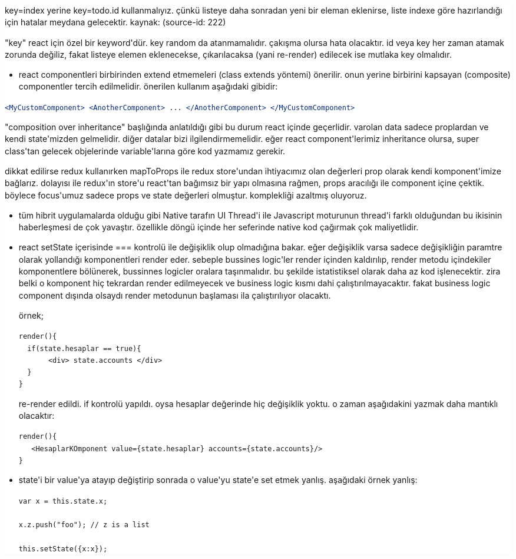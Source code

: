 key=index yerine key=todo.id kullanmalıyız. çünkü listeye daha sonradan yeni bir eleman eklenirse, liste indexe göre hazırlandığı için hatalar meydana gelecektir. kaynak: (source-id: 222)

"key" react için özel bir keyword'dür. key random da atanmamalıdır. çakışma olursa hata olacaktır. id veya key her zaman atamak zorunda değiliz, fakat listeye elemen eklenecekse, çıkarılacaksa (yani re-render) edilecek ise mutlaka key olmalıdır.

- react componentleri birbirinden extend etmemeleri (class extends yöntemi) önerilir. onun yerine birbirini kapsayan (composite) componentler tercih edilmelidir. önerilen kullanım aşağıdaki gibidir:

```jsx
<MyCustomComponent> <AnotherComponent> ... </AnotherComponent> </MyCustomComponent>
```

"composition over inheritance" başlığında anlatıldığı gibi bu durum react içinde geçerlidir. varolan data sadece proplardan ve kendi state'mizden gelmelidir. diğer datalar bizi ilgilendirmemelidir. eğer react component'lerimiz inheritance olursa, super class'tan gelecek objelerinde variable'larına göre kod yazmamız gerekir.

dikkat edilirse redux kullanırken mapToProps ile redux store'undan ihtiyacımız olan değerleri prop olarak kendi komponent'imize bağlarız. dolayısı ile redux'ın store'u react'tan bağımsız bir yapı olmasına rağmen, props aracılığı ile component içine çektik. böylece focus'umuz sadece props ve state değerleri olmuştur. komplekliği azaltmış oluyoruz.

- tüm hibrit uygulamalarda olduğu gibi Native tarafın UI Thread'i ile Javascript moturunun thread'i farklı olduğundan bu ikisinin haberleşmesi de çok yavaştır. özellikle döngü içinde her seferinde native kod çağırmak çok maliyetlidir.

- react setState içerisinde === kontrolü ile değişiklik olup olmadığına bakar.  eğer değişiklik varsa sadece değişikliğin paramtre olarak yollandığı komponentleri render eder. sebeple bussines logic'ler render içinden kaldırılıp, render metodu içindekiler komponentlere bölünerek, bussinnes logicler oralara taşınmalıdır. bu şekilde istatistiksel olarak daha az kod işlenecektir. zira belki o komponent hiç tekrardan render edilmeyecek ve business logic kısmı dahi çalıştırılmayacaktır. fakat business logic component dışında olsaydı render metodunun başlaması ila çalıştırılıyor olacaktı.

   örnek;

   ```
   render(){
     if(state.hesaplar == true){
          <div> state.accounts </div>
     }
   } 
   ```

   re-render edildi. if kontrolü yapıldı. oysa hesaplar değerinde hiç değişiklik yoktu. o zaman aşağıdakini yazmak daha mantıklı olacaktır:

   ```
   render(){
      <HesaplarKOmponent value={state.hesaplar} accounts={state.accounts}/>
   } 
   ```

- state'i bir value'ya atayıp değiştirip sonrada o value'yu state'e set etmek yanlış. aşağıdaki örnek yanlış:
   ```
   var x = this.state.x;

   x.z.push("foo"); // z is a list

   this.setState({x:x});
   ```
